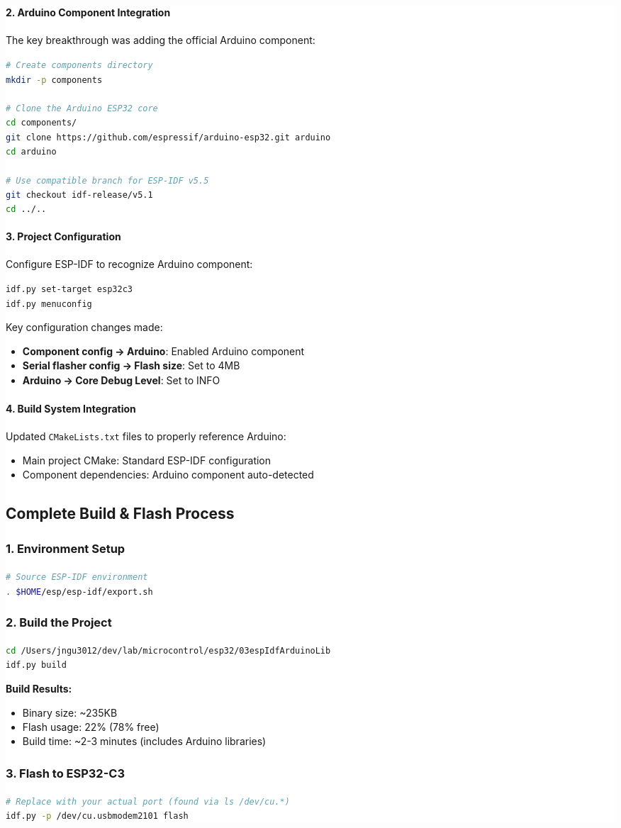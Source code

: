 #### 2. Arduino Component Integration
The key breakthrough was adding the official Arduino component:
```bash
# Create components directory
mkdir -p components

# Clone the Arduino ESP32 core
cd components/
git clone https://github.com/espressif/arduino-esp32.git arduino
cd arduino

# Use compatible branch for ESP-IDF v5.5
git checkout idf-release/v5.1
cd ../..
```

#### 3. Project Configuration
Configure ESP-IDF to recognize Arduino component:
```bash
idf.py set-target esp32c3
idf.py menuconfig
```

Key configuration changes made:
- **Component config → Arduino**: Enabled Arduino component
- **Serial flasher config → Flash size**: Set to 4MB
- **Arduino → Core Debug Level**: Set to INFO

#### 4. Build System Integration
Updated `CMakeLists.txt` files to properly reference Arduino:
- Main project CMake: Standard ESP-IDF configuration
- Component dependencies: Arduino component auto-detected

## Complete Build & Flash Process

### 1. Environment Setup
```bash
# Source ESP-IDF environment
. $HOME/esp/esp-idf/export.sh
```

### 2. Build the Project
```bash
cd /Users/jngu3012/dev/lab/microcontrol/esp32/03espIdfArduinoLib
idf.py build
```

**Build Results:**
- Binary size: ~235KB
- Flash usage: 22% (78% free)
- Build time: ~2-3 minutes (includes Arduino libraries)

### 3. Flash to ESP32-C3
```bash
# Replace with your actual port (found via ls /dev/cu.*)
idf.py -p /dev/cu.usbmodem2101 flash
```

